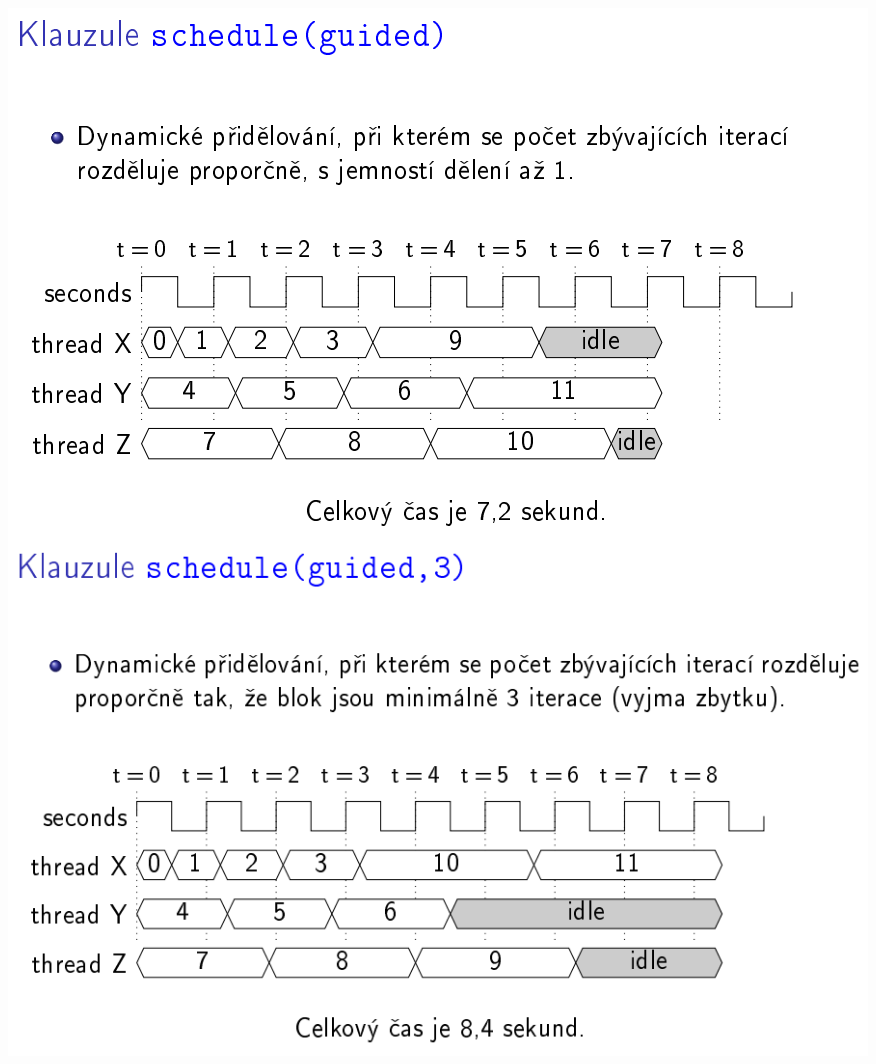 ![](../../../Assets/Pasted%20image%2020250227104146.png)
![](../../../Assets/Pasted%20image%2020250227104157.png)

